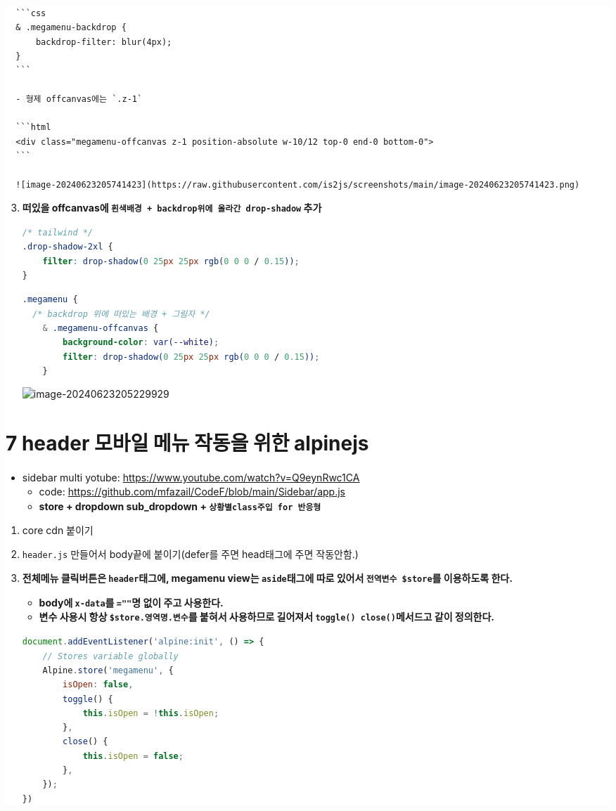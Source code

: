       ```css
      & .megamenu-backdrop {
          backdrop-filter: blur(4px);
      }
      ```

      - 형제 offcanvas에는 `.z-1`

      ```html
      <div class="megamenu-offcanvas z-1 position-absolute w-10/12 top-0 end-0 bottom-0">
      ```

      ![image-20240623205741423](https://raw.githubusercontent.com/is2js/screenshots/main/image-20240623205741423.png)

   3. **떠있을 offcanvas에 `흰색배경 + backdrop위에 올라간 drop-shadow` 추가**

      ```css
      /* tailwind */
      .drop-shadow-2xl {
          filter: drop-shadow(0 25px 25px rgb(0 0 0 / 0.15));
      }
      ```

      ```css
      .megamenu {
      	/* backdrop 위에 떠있는 배경 + 그림자 */
          & .megamenu-offcanvas {
              background-color: var(--white);
              filter: drop-shadow(0 25px 25px rgb(0 0 0 / 0.15));
          }
      
      ```

      ![image-20240623205229929](https://raw.githubusercontent.com/is2js/screenshots/main/image-20240623205229929.png)







# 7 header 모바일 메뉴 작동을 위한 alpinejs 

- sidebar multi yotube: https://www.youtube.com/watch?v=Q9eynRwc1CA
  - code: https://github.com/mfazail/CodeF/blob/main/Sidebar/app.js
  - **store + dropdown sub_dropdown + `상황별class주입 for 반응형`**

1. core cdn 붙이기

2. `header.js` 만들어서 body끝에 붙이기(defer를 주면 head태그에 주면 작동안함.)

3. **전체메뉴 클릭버튼은 `header`태그에, megamenu view는 `aside`태그에 따로 있어서 `전역변수 $store`를 이용하도록 한다.**

   - **body에 `x-data`를 `=""`명 없이 주고 사용한다.**
   - **변수 사용시 항상 `$store.영역명.변수`를 붙혀서 사용하므로 길어져서 `toggle() close()`메서드고 같이 정의한다.**

   ```js
   document.addEventListener('alpine:init', () => {
       // Stores variable globally
       Alpine.store('megamenu', {
           isOpen: false,
           toggle() {
               this.isOpen = !this.isOpen;
           },
           close() {
               this.isOpen = false;
           },
       });
   })
   ```
